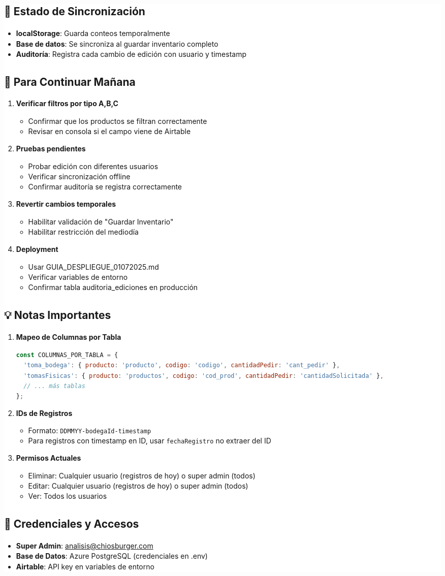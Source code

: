 ## 🔄 Estado de Sincronización

- **localStorage**: Guarda conteos temporalmente
- **Base de datos**: Se sincroniza al guardar inventario completo
- **Auditoría**: Registra cada cambio de edición con usuario y timestamp

## 🚀 Para Continuar Mañana

1. **Verificar filtros por tipo A,B,C**
   - Confirmar que los productos se filtran correctamente
   - Revisar en consola si el campo viene de Airtable

2. **Pruebas pendientes**
   - Probar edición con diferentes usuarios
   - Verificar sincronización offline
   - Confirmar auditoría se registra correctamente

3. **Revertir cambios temporales**
   - Habilitar validación de "Guardar Inventario"
   - Habilitar restricción del mediodía

4. **Deployment**
   - Usar GUIA_DESPLIEGUE_01072025.md
   - Verificar variables de entorno
   - Confirmar tabla auditoria_ediciones en producción

## 💡 Notas Importantes

1. **Mapeo de Columnas por Tabla**
   ```javascript
   const COLUMNAS_POR_TABLA = {
     'toma_bodega': { producto: 'producto', codigo: 'codigo', cantidadPedir: 'cant_pedir' },
     'tomasFisicas': { producto: 'productos', codigo: 'cod_prod', cantidadPedir: 'cantidadSolicitada' },
     // ... más tablas
   };
   ```

2. **IDs de Registros**
   - Formato: `DDMMYY-bodegaId-timestamp`
   - Para registros con timestamp en ID, usar `fechaRegistro` no extraer del ID

3. **Permisos Actuales**
   - Eliminar: Cualquier usuario (registros de hoy) o super admin (todos)
   - Editar: Cualquier usuario (registros de hoy) o super admin (todos)
   - Ver: Todos los usuarios

## 🔐 Credenciales y Accesos

- **Super Admin**: analisis@chiosburger.com
- **Base de Datos**: Azure PostgreSQL (credenciales en .env)
- **Airtable**: API key en variables de entorno
